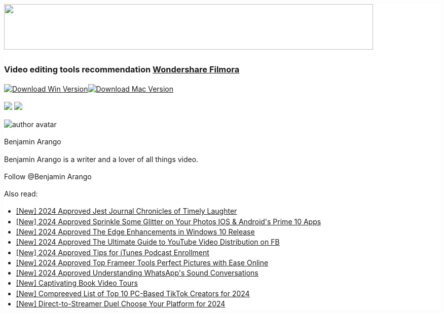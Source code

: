 
<a href="https://mindmanager.sjv.io/c/5597632/1787667/20231" target="_top" id="1787667"><img src="//a.impactradius-go.com/display-ad/20231-1787667" border="0" alt="" width="728" height="90"/></a><img height="0" width="0" src="https://imp.pxf.io/i/5597632/1787667/20231" style="position:absolute;visibility:hidden;" border="0" />

### Video editing tools recommendation [Wondershare Filmora](https://tools.techidaily.com/wondershare/filmora/download/)

[![Download Win Version](https://images.wondershare.com/filmora/guide/download-btn-win.jpg)](https://tools.techidaily.com/wondershare/filmora/download/)[![Download Mac Version](https://images.wondershare.com/filmora/guide/download-btn-mac.jpg)](https://tools.techidaily.com/wondershare/filmora/download/)


<a href="https://shop.manycam.com/order/checkout.php?PRODS=17727588&QTY=1&AFFILIATE=108875&CART=1"><img src="https://secure.avangate.com/images/merchant/8230bea7d54bcdf99cdfe85cb07313d5/mcaffbanner600x500.png" border="0"></a>
<a href="https://shop.manycam.com/order/checkout.php?PRODS=17727588&QTY=1&AFFILIATE=108875&CART=1"><img src="https://secure.avangate.com/images/merchant/8230bea7d54bcdf99cdfe85cb07313d5/Affiliates_300x250px_valentinesday.png" border="0"></a>

![author avatar](https://images.wondershare.com/filmora/article-images/benjamin-arango-author.jpg)

Benjamin Arango

Benjamin Arango is a writer and a lover of all things video.

Follow @Benjamin Arango


<ins class="adsbygoogle"
     style="display:block"
     data-ad-format="autorelaxed"
     data-ad-client="ca-pub-7571918770474297"
     data-ad-slot="1223367746"></ins>



<ins class="adsbygoogle"
     style="display:block"
     data-ad-client="ca-pub-7571918770474297"
     data-ad-slot="8358498916"
     data-ad-format="auto"
     data-full-width-responsive="true"></ins>


<span class="atpl-alsoreadstyle">Also read:</span>
<div><ul>
<li><a href="https://fox-direct.techidaily.com/new-2024-approved-jest-journal-chronicles-of-timely-laughter/"><u>[New] 2024 Approved  Jest Journal  Chronicles of Timely Laughter</u></a></li>
<li><a href="https://fox-direct.techidaily.com/new-2024-approved-sprinkle-some-glitter-on-your-photos-ios-and-androids-prime-10-apps/"><u>[New] 2024 Approved  Sprinkle Some Glitter on Your Photos  IOS & Android's Prime 10 Apps</u></a></li>
<li><a href="https://fox-direct.techidaily.com/new-2024-approved-the-edge-enhancements-in-windows-10-release/"><u>[New] 2024 Approved  The Edge Enhancements in Windows 10 Release</u></a></li>
<li><a href="https://facebook-video-content.techidaily.com/new-2024-approved-the-ultimate-guide-to-youtube-video-distribution-on-fb/"><u>[New] 2024 Approved  The Ultimate Guide to YouTube Video Distribution on FB</u></a></li>
<li><a href="https://fox-direct.techidaily.com/new-2024-approved-tips-for-itunes-podcast-enrollment/"><u>[New] 2024 Approved  Tips for iTunes Podcast Enrollment</u></a></li>
<li><a href="https://fox-direct.techidaily.com/new-2024-approved-top-frameer-tools-perfect-pictures-with-ease-online/"><u>[New] 2024 Approved  Top Frameer Tools  Perfect Pictures with Ease Online</u></a></li>
<li><a href="https://fox-direct.techidaily.com/new-2024-approved-understanding-whatsapps-sound-conversations/"><u>[New] 2024 Approved  Understanding WhatsApp's Sound Conversations</u></a></li>
<li><a href="https://fox-direct.techidaily.com/new-captivating-book-video-tours/"><u>[New] Captivating Book Video Tours</u></a></li>
<li><a href="https://tiktok-clips.techidaily.com/new-compreeved-list-of-top-10-pc-based-tiktok-creators-for-2024/"><u>[New] Compreeved List of Top 10 PC-Based TikTok Creators for 2024</u></a></li>
<li><a href="https://remote-screen-capture.techidaily.com/new-direct-to-streamer-duel-choose-your-platform-for-2024/"><u>[New] Direct-to-Streamer Duel  Choose Your Platform for 2024</u></a></li>